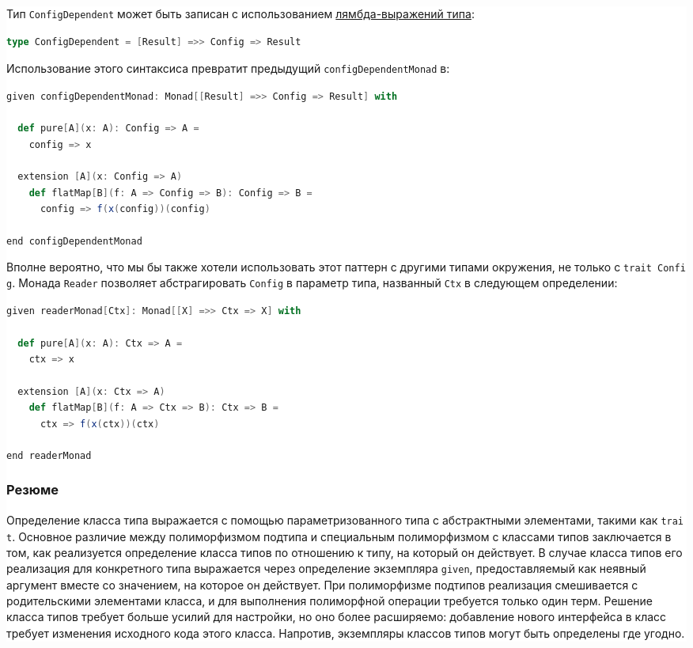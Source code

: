 Тип `ConfigDependent` может быть записан с использованием [лямбда-выражений типа](https://scalabook.gitflic.space/docs/scala/type-system/type-lambdas):

```scala
type ConfigDependent = [Result] =>> Config => Result
```

Использование этого синтаксиса превратит предыдущий `configDependentMonad` в:

```scala
given configDependentMonad: Monad[[Result] =>> Config => Result] with

  def pure[A](x: A): Config => A =
    config => x

  extension [A](x: Config => A)
    def flatMap[B](f: A => Config => B): Config => B =
      config => f(x(config))(config)

end configDependentMonad
```

Вполне вероятно, что мы бы также хотели использовать этот паттерн с другими типами окружения, не только с `trait Config`. 
Монада `Reader` позволяет абстрагировать `Config` в параметр типа, названный `Ctx` в следующем определении:

```scala
given readerMonad[Ctx]: Monad[[X] =>> Ctx => X] with

  def pure[A](x: A): Ctx => A =
    ctx => x

  extension [A](x: Ctx => A)
    def flatMap[B](f: A => Ctx => B): Ctx => B =
      ctx => f(x(ctx))(ctx)

end readerMonad
```

### Резюме

Определение класса типа выражается с помощью параметризованного типа с абстрактными элементами, такими как `trait`. 
Основное различие между полиморфизмом подтипа и специальным полиморфизмом с классами типов заключается в том, 
как реализуется определение класса типов по отношению к типу, на который он действует. 
В случае класса типов его реализация для конкретного типа выражается через определение экземпляра `given`, 
предоставляемый как неявный аргумент вместе со значением, на которое он действует. 
При полиморфизме подтипов реализация смешивается с родительскими элементами класса, 
и для выполнения полиморфной операции требуется только один терм. 
Решение класса типов требует больше усилий для настройки, но оно более расширяемо: 
добавление нового интерфейса в класс требует изменения исходного кода этого класса. 
Напротив, экземпляры классов типов могут быть определены где угодно.
